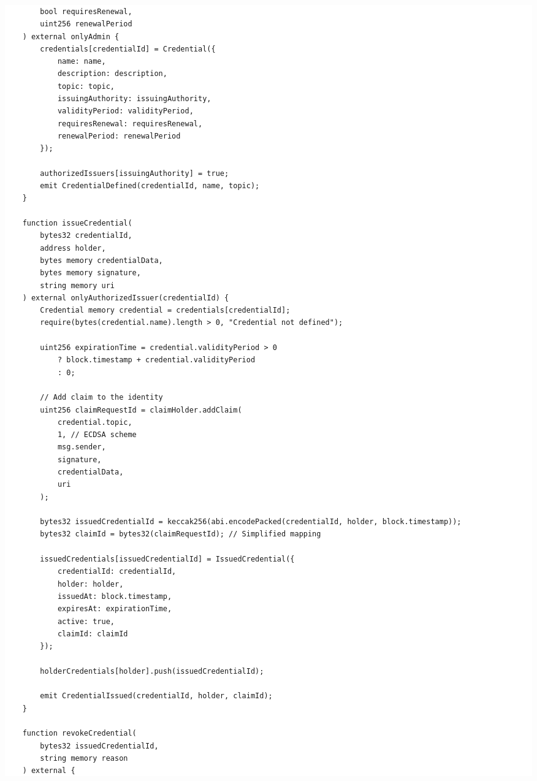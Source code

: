 ```solidity
        bool requiresRenewal,
        uint256 renewalPeriod
    ) external onlyAdmin {
        credentials[credentialId] = Credential({
            name: name,
            description: description,
            topic: topic,
            issuingAuthority: issuingAuthority,
            validityPeriod: validityPeriod,
            requiresRenewal: requiresRenewal,
            renewalPeriod: renewalPeriod
        });
        
        authorizedIssuers[issuingAuthority] = true;
        emit CredentialDefined(credentialId, name, topic);
    }
    
    function issueCredential(
        bytes32 credentialId,
        address holder,
        bytes memory credentialData,
        bytes memory signature,
        string memory uri
    ) external onlyAuthorizedIssuer(credentialId) {
        Credential memory credential = credentials[credentialId];
        require(bytes(credential.name).length > 0, "Credential not defined");
        
        uint256 expirationTime = credential.validityPeriod > 0 
            ? block.timestamp + credential.validityPeriod 
            : 0;
        
        // Add claim to the identity
        uint256 claimRequestId = claimHolder.addClaim(
            credential.topic,
            1, // ECDSA scheme
            msg.sender,
            signature,
            credentialData,
            uri
        );
        
        bytes32 issuedCredentialId = keccak256(abi.encodePacked(credentialId, holder, block.timestamp));
        bytes32 claimId = bytes32(claimRequestId); // Simplified mapping
        
        issuedCredentials[issuedCredentialId] = IssuedCredential({
            credentialId: credentialId,
            holder: holder,
            issuedAt: block.timestamp,
            expiresAt: expirationTime,
            active: true,
            claimId: claimId
        });
        
        holderCredentials[holder].push(issuedCredentialId);
        
        emit CredentialIssued(credentialId, holder, claimId);
    }
    
    function revokeCredential(
        bytes32 issuedCredentialId,
        string memory reason
    ) external {
```